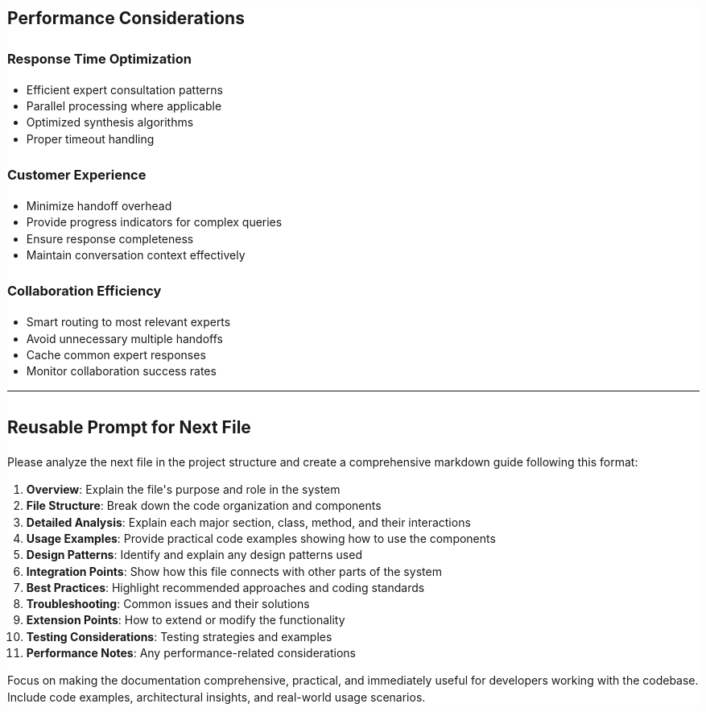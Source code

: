 ## Performance Considerations

### Response Time Optimization
- Efficient expert consultation patterns
- Parallel processing where applicable
- Optimized synthesis algorithms
- Proper timeout handling

### Customer Experience
- Minimize handoff overhead
- Provide progress indicators for complex queries
- Ensure response completeness
- Maintain conversation context effectively

### Collaboration Efficiency
- Smart routing to most relevant experts
- Avoid unnecessary multiple handoffs
- Cache common expert responses
- Monitor collaboration success rates

---

## Reusable Prompt for Next File

Please analyze the next file in the project structure and create a comprehensive markdown guide following this format:

1. **Overview**: Explain the file's purpose and role in the system
2. **File Structure**: Break down the code organization and components
3. **Detailed Analysis**: Explain each major section, class, method, and their interactions
4. **Usage Examples**: Provide practical code examples showing how to use the components
5. **Design Patterns**: Identify and explain any design patterns used
6. **Integration Points**: Show how this file connects with other parts of the system
7. **Best Practices**: Highlight recommended approaches and coding standards
8. **Troubleshooting**: Common issues and their solutions
9. **Extension Points**: How to extend or modify the functionality
10. **Testing Considerations**: Testing strategies and examples
11. **Performance Notes**: Any performance-related considerations

Focus on making the documentation comprehensive, practical, and immediately useful for developers working with the codebase. Include code examples, architectural insights, and real-world usage scenarios. 